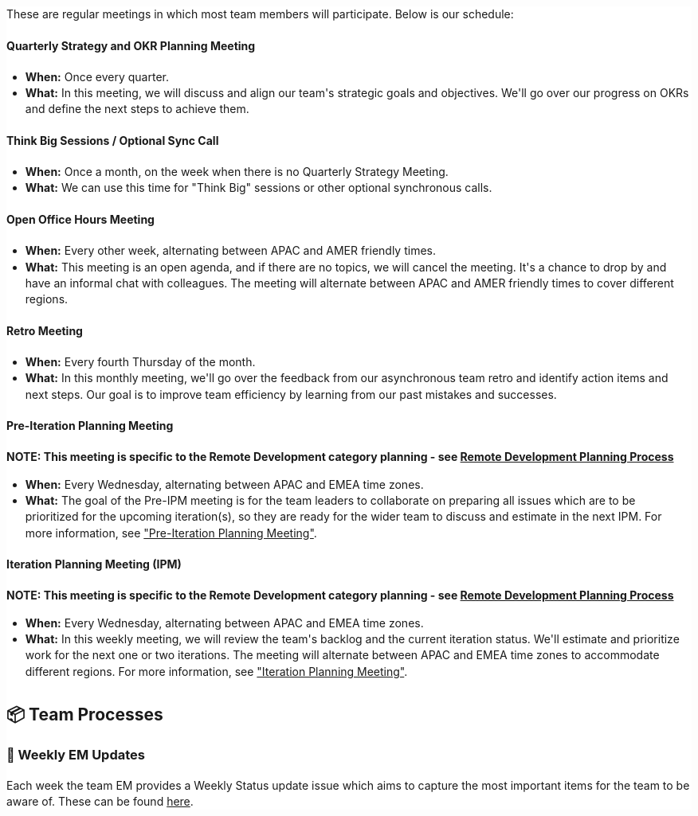 These are regular meetings in which most team members will participate. Below is our schedule:

#### Quarterly Strategy and OKR Planning Meeting

- **When:** Once every quarter.
- **What:** In this meeting, we will discuss and align our team's strategic goals and objectives. We'll go over our progress on OKRs and define the next steps to achieve them.

#### Think Big Sessions / Optional Sync Call

- **When:** Once a month, on the week when there is no Quarterly Strategy Meeting.
- **What:** We can use this time for "Think Big" sessions or other optional synchronous calls.

#### Open Office Hours Meeting

- **When:** Every other week, alternating between APAC and AMER friendly times.
- **What:** This meeting is an open agenda, and if there are no topics, we will cancel the meeting. It's a chance to drop by and have an informal chat with colleagues. The meeting will alternate between APAC and AMER friendly times to cover different regions.

#### Retro Meeting

- **When:** Every fourth Thursday of the month.
- **What:** In this monthly meeting, we'll go over the feedback from our asynchronous team retro and identify action items and next steps. Our goal is to improve team efficiency by learning from our past mistakes and successes.

#### Pre-Iteration Planning Meeting

**NOTE: This meeting is specific to the Remote Development category planning - see [Remote Development Planning Process](#-remote-development-planning-process)**

- **When:** Every Wednesday, alternating between APAC and EMEA time zones.
- **What:** The goal of the Pre-IPM meeting is for the team leaders to collaborate on preparing all issues which are to be prioritized for the upcoming iteration(s), so they are ready for the wider team to discuss and estimate in the next IPM. For more information, see ["Pre-Iteration Planning Meeting"](#-pre-iteration-planning-meeting).

#### Iteration Planning Meeting (IPM)

**NOTE: This meeting is specific to the Remote Development category planning - see [Remote Development Planning Process](#-remote-development-planning-process)**

- **When:** Every Wednesday, alternating between APAC and EMEA time zones.
- **What:** In this weekly meeting, we will review the team's backlog and the current iteration status. We'll estimate and prioritize work for the next one or two iterations. The meeting will alternate between APAC and EMEA time zones to accommodate different regions. For more information, see ["Iteration Planning Meeting"](#-iteration-planning-meeting).

## 📦 Team Processes

### 🖖 Weekly EM Updates

Each week the team EM provides a Weekly Status update issue which aims to capture the most important items for the team to be aware of. These can be found [here](https://gitlab.com/gitlab-com/create-stage/ide/-/issues/?sort=title_asc&state=all&label_name%5B%5D=Weekly%20Team%20Announcements&first_page_size=20).
